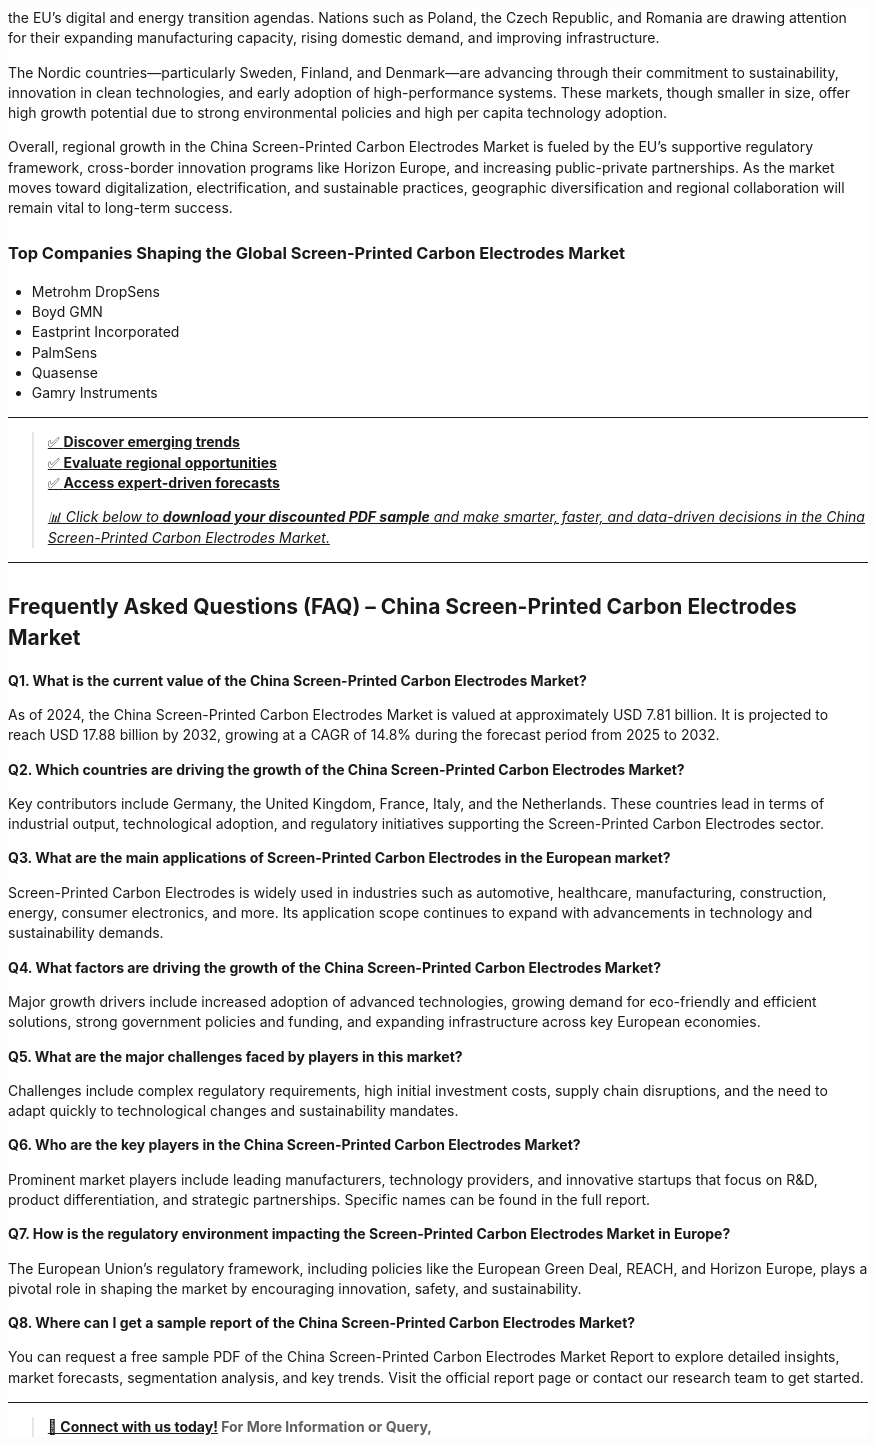 the EU&rsquo;s digital and energy transition agendas. Nations such as Poland, the Czech Republic, and Romania are drawing attention for their expanding manufacturing capacity, rising domestic demand, and improving infrastructure.</p><p>The Nordic countries&mdash;particularly Sweden, Finland, and Denmark&mdash;are advancing through their commitment to sustainability, innovation in clean technologies, and early adoption of high-performance systems. These markets, though smaller in size, offer high growth potential due to strong environmental policies and high per capita technology adoption.</p><p>Overall, regional growth in the China Screen-Printed Carbon Electrodes Market is fueled by the EU&rsquo;s supportive regulatory framework, cross-border innovation programs like Horizon Europe, and increasing public-private partnerships. As the market moves toward digitalization, electrification, and sustainable practices, geographic diversification and regional collaboration will remain vital to long-term success.</p><p><h3>Top Companies Shaping the Global Screen-Printed Carbon Electrodes Market </h3><ul><li>Metrohm DropSens</li><li>Boyd GMN</li><li>Eastprint Incorporated</li><li>PalmSens</li><li>Quasense</li><li>Gamry Instruments</li></ul></p><hr /><blockquote><p><a href="https://www.marketresearchintellect.com/ask-for-discount/?rid=962429&amp;amp;utm_source=Github-China&amp;amp;utm_medium=019">✅ <strong data-start="617" data-end="645">Discover emerging trends</strong></a><br data-start="645" data-end="648" /><a href="https://www.marketresearchintellect.com/ask-for-discount/?rid=962429&amp;amp;utm_source=Github-China&amp;amp;utm_medium=019"> ✅ <strong data-start="650" data-end="685">Evaluate regional opportunities</strong></a><br data-start="685" data-end="688" /><a href="https://www.marketresearchintellect.com/ask-for-discount/?rid=962429&amp;amp;utm_source=Github-China&amp;amp;utm_medium=019"> ✅ <strong data-start="690" data-end="724">Access expert-driven forecasts</strong></a></p><p class="" data-start="728" data-end="864"><em><a href="https://www.marketresearchintellect.com/ask-for-discount/?rid=962429&amp;amp;utm_source=Github-China&amp;amp;utm_medium=019">📊 Click below to <strong data-start="746" data-end="785">download your discounted PDF sample</strong> and make smarter, faster, and data-driven decisions in the China Screen-Printed Carbon Electrodes Market.</a></em></p></blockquote><hr /><h2>Frequently Asked Questions (FAQ) &ndash; China Screen-Printed Carbon Electrodes Market</h2><p><strong>Q1. What is the current value of the China Screen-Printed Carbon Electrodes Market?</strong></p><p>As of 2024, the China Screen-Printed Carbon Electrodes Market is valued at approximately USD 7.81 billion. It is projected to reach USD 17.88 billion by 2032, growing at a CAGR of 14.8% during the forecast period from 2025 to 2032.</p><p><strong>Q2. Which countries are driving the growth of the China Screen-Printed Carbon Electrodes Market?</strong></p><p>Key contributors include Germany, the United Kingdom, France, Italy, and the Netherlands. These countries lead in terms of industrial output, technological adoption, and regulatory initiatives supporting the Screen-Printed Carbon Electrodes sector.</p><p><strong>Q3. What are the main applications of Screen-Printed Carbon Electrodes in the European market?</strong></p><p>Screen-Printed Carbon Electrodes is widely used in industries such as automotive, healthcare, manufacturing, construction, energy, consumer electronics, and more. Its application scope continues to expand with advancements in technology and sustainability demands.</p><p><strong>Q4. What factors are driving the growth of the China Screen-Printed Carbon Electrodes Market?</strong></p><p>Major growth drivers include increased adoption of advanced technologies, growing demand for eco-friendly and efficient solutions, strong government policies and funding, and expanding infrastructure across key European economies.</p><p><strong>Q5. What are the major challenges faced by players in this market?</strong></p><p>Challenges include complex regulatory requirements, high initial investment costs, supply chain disruptions, and the need to adapt quickly to technological changes and sustainability mandates.</p><p><strong>Q6. Who are the key players in the China Screen-Printed Carbon Electrodes Market?</strong></p><p>Prominent market players include leading manufacturers, technology providers, and innovative startups that focus on R&amp;D, product differentiation, and strategic partnerships. Specific names can be found in the full report.</p><p><strong>Q7. How is the regulatory environment impacting the Screen-Printed Carbon Electrodes Market in Europe?</strong></p><p>The European Union&rsquo;s regulatory framework, including policies like the European Green Deal, REACH, and Horizon Europe, plays a pivotal role in shaping the market by encouraging innovation, safety, and sustainability.</p><p><strong>Q8. Where can I get a sample report of the China Screen-Printed Carbon Electrodes Market?</strong></p><p>You can request a free sample PDF of the China Screen-Printed Carbon Electrodes Market Report to explore detailed insights, market forecasts, segmentation analysis, and key trends. Visit the official report page or contact our research team to get started.</p><hr /><blockquote><p><span class="font-[700]"><strong><a href="https://www.marketresearchintellect.com/product/global-screen-printed-carbon-electrodes-market/?utm_source=Linkedin&utm_medium=019">📩 Connect with us today!</a> For More Information or Query,
